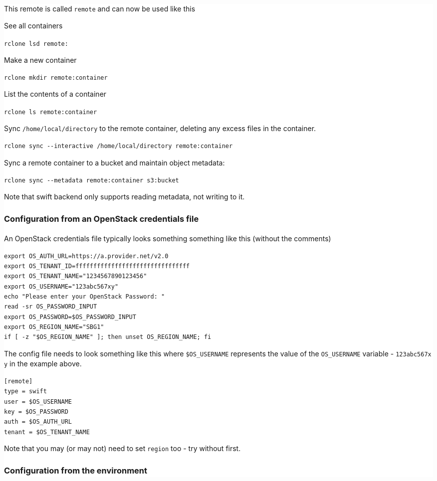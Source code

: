 This remote is called `remote` and can now be used like this

See all containers

    rclone lsd remote:

Make a new container

    rclone mkdir remote:container

List the contents of a container

    rclone ls remote:container

Sync `/home/local/directory` to the remote container, deleting any
excess files in the container.

    rclone sync --interactive /home/local/directory remote:container

Sync a remote container to a bucket and maintain object metadata:

    rclone sync --metadata remote:container s3:bucket

Note that swift backend only supports reading metadata, not writing to it.

### Configuration from an OpenStack credentials file

An OpenStack credentials file typically looks something something
like this (without the comments)

```
export OS_AUTH_URL=https://a.provider.net/v2.0
export OS_TENANT_ID=ffffffffffffffffffffffffffffffff
export OS_TENANT_NAME="1234567890123456"
export OS_USERNAME="123abc567xy"
echo "Please enter your OpenStack Password: "
read -sr OS_PASSWORD_INPUT
export OS_PASSWORD=$OS_PASSWORD_INPUT
export OS_REGION_NAME="SBG1"
if [ -z "$OS_REGION_NAME" ]; then unset OS_REGION_NAME; fi
```

The config file needs to look something like this where `$OS_USERNAME`
represents the value of the `OS_USERNAME` variable - `123abc567xy` in
the example above.

```
[remote]
type = swift
user = $OS_USERNAME
key = $OS_PASSWORD
auth = $OS_AUTH_URL
tenant = $OS_TENANT_NAME
```

Note that you may (or may not) need to set `region` too - try without first.

### Configuration from the environment
